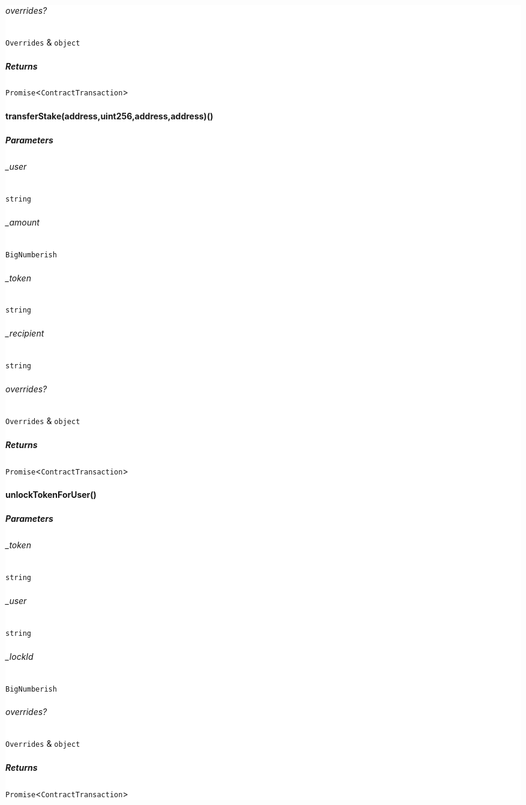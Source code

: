 ###### overrides?

`Overrides` & `object`

##### Returns

`Promise`\<`ContractTransaction`\>

#### transferStake(address,uint256,address,address)()

##### Parameters

###### \_user

`string`

###### \_amount

`BigNumberish`

###### \_token

`string`

###### \_recipient

`string`

###### overrides?

`Overrides` & `object`

##### Returns

`Promise`\<`ContractTransaction`\>

#### unlockTokenForUser()

##### Parameters

###### \_token

`string`

###### \_user

`string`

###### \_lockId

`BigNumberish`

###### overrides?

`Overrides` & `object`

##### Returns

`Promise`\<`ContractTransaction`\>
